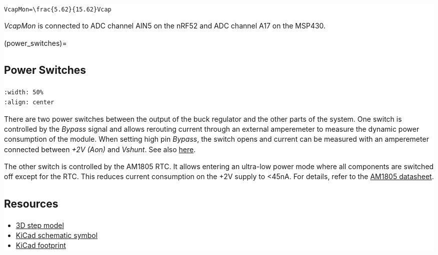 ```{math}
VcapMon=\frac{5.62}{15.62}Vcap
```

*VcapMon* is connected to ADC channel AIN5 on the nRF52 and ADC channel A17 on the MSP430.

(power_switches)=
## Power Switches

```{image} img/power_switches.svg
:width: 50%
:align: center
```

There are two power switches between the output of the buck regulator and the other parts of the system.
One switch is controlled by the *Bypass* signal and allows rerouting current through an external amperemeter to measure the dynamic power consumption of the module.
When setting high pin *Bypass*, the switch opens and current can be measured with an amperemeter connected between *+2V (Aon)* and *Vshunt*.
See also [here](measuring_current).

The other switch is controlled by the AM1805 RTC.
It allows entering an ultra-low power mode where all components are switched off except for the RTC.
This reduces current consumption on the +2V supply to <45nA.
For details, refer to the [AM1805 datasheet](https://www.solid-run.com/wiki/lib/exe/fetch.php?media=imx8:carrierboard:docs:sr-imx8m-carrierboard-onboard-rtc.pdf).


## Resources
 - [3D step model](https://github.com/NessieCircuits/Riotee_Module/blob/main/RioteeModule.step)
 - [KiCad schematic symbol](https://github.com/NessieCircuits/Riotee_Module/blob/main/RioteeModule.kicad_sym)
 - [KiCad footprint](https://github.com/NessieCircuits/Riotee_Module/blob/main/RioteeModule.pretty)